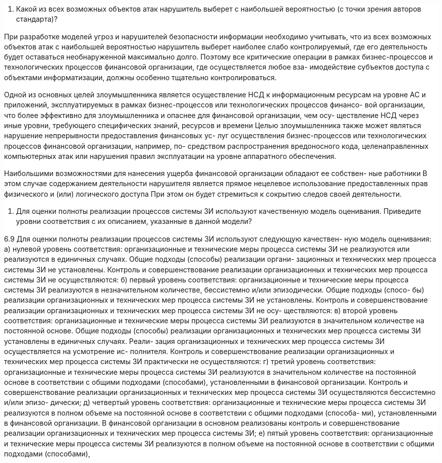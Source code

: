 1. Какой из всех возможных объектов атак нарушитель выберет с наибольшей вероятностью (с точки зрения авторов стандарта)?

При разработке моделей угроз и нарушителей безопасности информации необходимо учитывать, что из всех
возможных объектов атак с наибольшей вероятностью нарушитель выберет наиболее слабо контролируемый, где
его деятельность будет оставаться необнаруженной максимально долго. Поэтому все критические операции в
рамках бизнес-процессов и технологических процессов финансовой организации, где осуществляется любое вза-
имодействие субъектов доступа с объектами информатизации, должны особенно тщательно контролироваться.

Одной из основных целей злоумышленника является осуществление НСД к информационным ресурсам на
уровне АС и приложений, эксплуатируемых в рамках бизнес-процессов или технологических процессов финансо-
вой организации, что более эффективно для злоумышленника и опаснее для финансовой организации, чем осу-
ществление НСД через иные уровни, требующего специфических знаний, ресурсов и времени
Целью злоумышленника также может являться нарушение непрерывности предоставления финансовых ус-
луг осуществления бизнес-процессов или технологических процессов финансовой организации, например, по-
средством распространения вредоносного кода, целенаправленных компьютерных атак или нарушения правил
эксплуатации на уровне аппаратного обеспечения.

Наибольшими возможностями для нанесения ущерба финансовой организации обладают ее собствен-
ные работники В этом случае содержанием деятельности нарушителя является прямое нецелевое использование
предоставленных прав физического и (или) логического доступа При этом он будет стремиться к сокрытию следов
своей деятельности.


1. Для оценки полноты реализации процессов системы ЗИ используют качественную модель оценивания. 
Приведите уровни соответствия с их описанием, указанные в данной модели?

6.9	Для оценки полноты реализации процессов системы ЗИ используют следующую качествен-
ную модель оценивания:
а)	нулевой уровень соответствия: организационные и технические меры процесса системы ЗИ
не реализуются или реализуются в единичных случаях. Общие подходы (способы) реализации органи-
зационных и технических мер процесса системы ЗИ не установлены. Контроль и совершенствование
реализации организационных и технических мер процесса системы ЗИ не осуществляются:
б)	первый уровень соответствия: организационные и технические меры процесса системы ЗИ
реализуются в незначительном количестве, бессистемно и/или эпизодически. Общие подходы (спосо-
бы) реализации организационных и технических мер процесса системы ЗИ не установлены. Контроль
и совершенствование реализации организационных и технических мер процесса системы ЗИ не осу-
ществляются:
в)	второй уровень соответствия: организационные и технические меры процесса системы ЗИ
реализуются в значительном количестве на постоянной основе. Общие подходы (способы) реализации
организационных и технических мер процесса системы ЗИ установлены в единичных случаях. Реали-
зация организационных и технических мер процесса системы ЗИ осуществляется на усмотрение ис-
полнителя. Контроль и совершенствование реализации организационных и технических мер процесса
системы ЗИ практически не осуществляются:
г)	третий уровень соответствия: организационные и технические меры процесса системы ЗИ
реализуются в значительном количестве на постоянной основе в соответствии с общими подходами
(способами), установленными в финансовой организации. Контроль и совершенствование реализации
организационных и технических мер процесса системы ЗИ осуществляются бессистемно и/или эпизо-
дически;
д)	четвертый уровень соответствия: организационные и технические меры процесса системы
ЗИ реализуются в полном объеме на постоянной основе в соответствии с общими подходами (способа-
ми), установленными в финансовой организации. В финансовой организации в основном реализованы
контроль и совершенствование реализации организационных и технических мер процесса системы ЗИ;
е)	пятый уровень соответствия: организационные и технические меры процесса системы ЗИ
реализуются в полном объеме на постоянной основе в соответствии с общими подходами (способами),